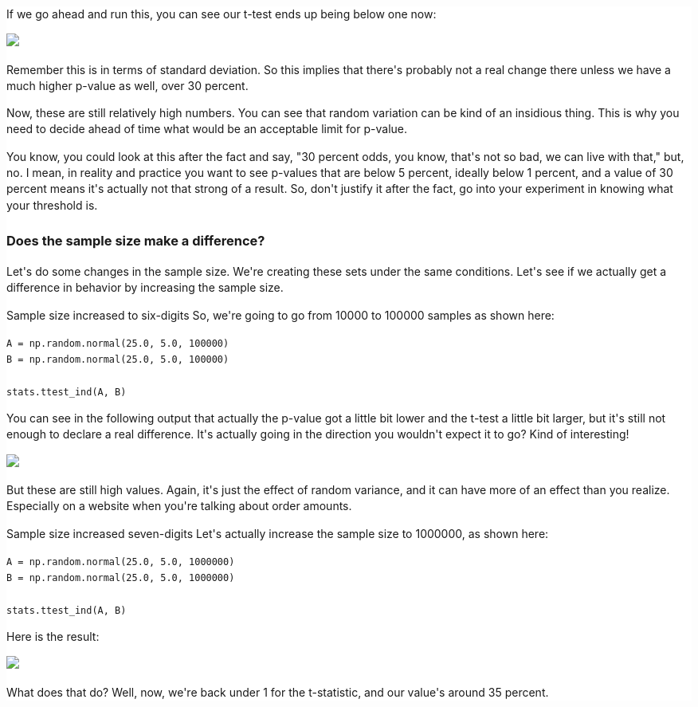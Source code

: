 If we go ahead and run this, you can see our t-test ends up being below one now:

![](https://github.com/fenago/katacoda-scenarios/raw/master/datascience-machine-learning/datascience-machine-learning-chapter-10/steps/9/2.jpg)

Remember this is in terms of standard deviation. So this implies that there's probably not a real change there unless we have a much higher p-value as well, over 30 percent.

Now, these are still relatively high numbers. You can see that random variation can be kind of an insidious thing. This is why you need to decide ahead of time what would be an acceptable limit for p-value.

You know, you could look at this after the fact and say, "30 percent odds, you know, that's not so bad, we can live with that," but, no. I mean, in reality and practice you want to see p-values that are below 5 percent, ideally below 1 percent, and a value of 30 percent means it's actually not that strong of a result. So, don't justify it after the fact, go into your experiment in knowing what your threshold is.

### Does the sample size make a difference?

Let's do some changes in the sample size. We're creating these sets under the same conditions. Let's see if we actually get a difference in behavior by increasing the sample size.

Sample size increased to six-digits
So, we're going to go from 10000 to 100000 samples as shown here:

```
A = np.random.normal(25.0, 5.0, 100000) 
B = np.random.normal(25.0, 5.0, 100000) 
 
stats.ttest_ind(A, B)
```

You can see in the following output that actually the p-value got a little bit lower and the t-test a little bit larger, but it's still not enough to declare a real difference. It's actually going in the direction you wouldn't expect it to go? Kind of interesting!

![](https://github.com/fenago/katacoda-scenarios/raw/master/datascience-machine-learning/datascience-machine-learning-chapter-10/steps/9/3.jpg)

But these are still high values. Again, it's just the effect of random variance, and it can have more of an effect than you realize. Especially on a website when you're talking about order amounts.

Sample size increased seven-digits
Let's actually increase the sample size to 1000000, as shown here:

```
A = np.random.normal(25.0, 5.0, 1000000) 
B = np.random.normal(25.0, 5.0, 1000000) 
 
stats.ttest_ind(A, B) 
```

Here is the result:

![](https://github.com/fenago/katacoda-scenarios/raw/master/datascience-machine-learning/datascience-machine-learning-chapter-10/steps/9/4.jpg)

What does that do? Well, now, we're back under 1 for the t-statistic, and our value's around 35 percent.
